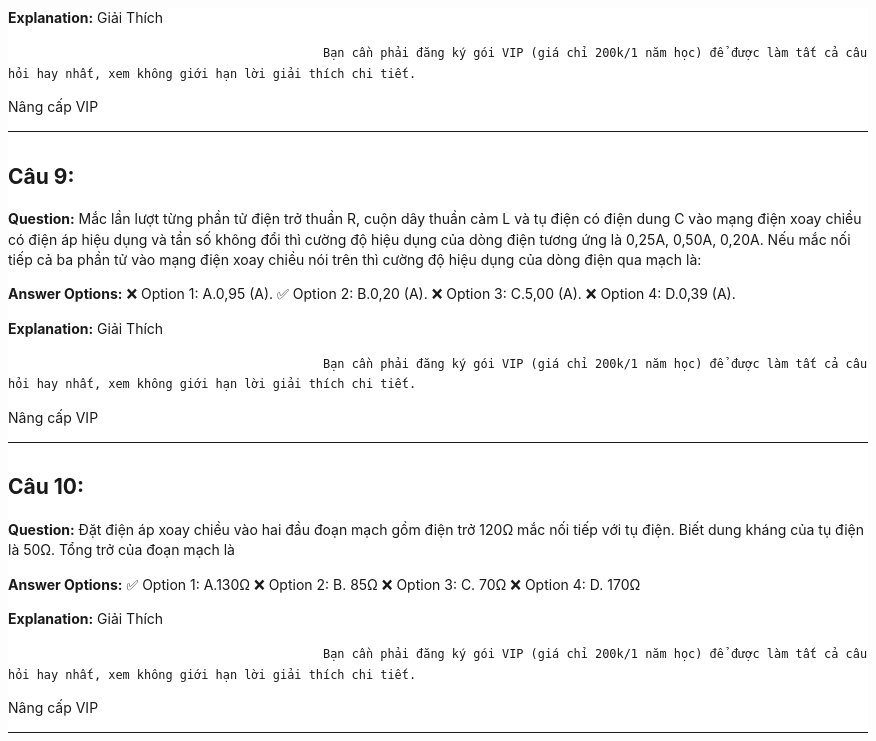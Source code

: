 **Explanation:** Giải Thích




                                                Bạn cần phải đăng ký gói VIP (giá chỉ 200k/1 năm học) để được làm tất cả câu hỏi hay nhất, xem không giới hạn lời giải thích chi tiết.
                                            

Nâng cấp VIP

---

## Câu 9:

**Question:** Mắc lần lượt từng phần tử điện trở thuần R, cuộn dây thuần cảm L và tụ điện có điện dung C vào mạng điện xoay chiều có điện áp hiệu dụng và tần số không đổi thì cường độ hiệu dụng của dòng điện tương ứng là 0,25A, 0,50A, 0,20A. Nếu mắc nối tiếp cả ba phần tử vào mạng điện xoay chiều nói trên thì cường độ hiệu dụng của dòng điện qua mạch là:

**Answer Options:**
❌ Option 1: A.0,95 (A).
✅ Option 2: B.0,20 (A).
❌ Option 3: C.5,00 (A).
❌ Option 4: D.0,39 (A).

**Explanation:** Giải Thích




                                                Bạn cần phải đăng ký gói VIP (giá chỉ 200k/1 năm học) để được làm tất cả câu hỏi hay nhất, xem không giới hạn lời giải thích chi tiết.
                                            

Nâng cấp VIP

---

## Câu 10:

**Question:** Đặt điện áp xoay chiều vào hai đầu đoạn mạch gồm điện trở 120Ω mắc nối tiếp với tụ điện. Biết dung kháng của tụ điện là 50Ω. Tổng trở của đoạn mạch là

**Answer Options:**
✅ Option 1: A.130Ω
❌ Option 2: B. 85Ω
❌ Option 3: C. 70Ω
❌ Option 4: D. 170Ω

**Explanation:** Giải Thích




                                                Bạn cần phải đăng ký gói VIP (giá chỉ 200k/1 năm học) để được làm tất cả câu hỏi hay nhất, xem không giới hạn lời giải thích chi tiết.
                                            

Nâng cấp VIP

---
